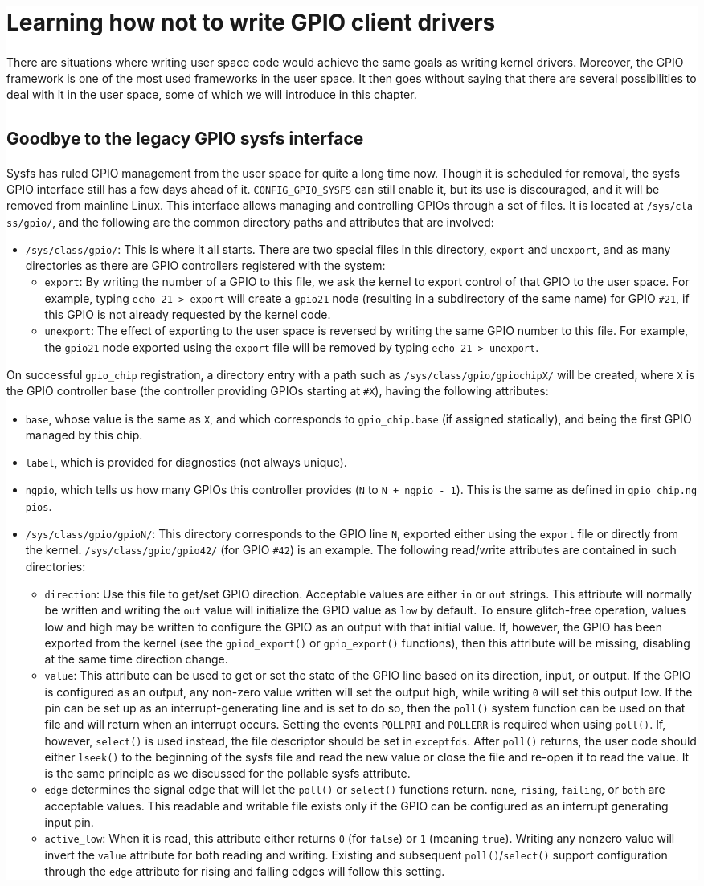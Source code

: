 # Learning how not to write GPIO client drivers

There are situations where writing user space code would achieve the same goals as writing kernel drivers. Moreover, the GPIO framework is one of the most used frameworks in the user space. It then goes without saying that there are several possibilities to deal with it in the user space, some of which we will introduce in this chapter.

## Goodbye to the legacy GPIO sysfs interface

Sysfs has ruled GPIO management from the user space for quite a long time now. Though it is scheduled for removal, the sysfs GPIO interface still has a few days ahead of it. `CONFIG_GPIO_SYSFS` can still enable it, but its use is discouraged, and it will be removed from mainline Linux. This interface allows managing and controlling GPIOs through a set of files. It is located at `/sys/class/gpio/`, and the following are the common directory paths and attributes that are involved:

*   `/sys/class/gpio/`: This is where it all starts. There are two special files in this directory, `export` and `unexport`, and as many directories as there are GPIO controllers registered with the system:
    *   `export`: By writing the number of a GPIO to this file, we ask the kernel to export control of that GPIO to the user space. For example, typing `echo 21 > export` will create a `gpio21` node (resulting in a subdirectory of the same name) for GPIO `#21`, if this GPIO is not already requested by the kernel code.
    *   `unexport`: The effect of exporting to the user space is reversed by writing the same GPIO number to this file. For example, the `gpio21` node exported using the `export` file will be removed by typing `echo 21 > unexport`.

On successful `gpio_chip` registration, a directory entry with a path such as `/sys/class/gpio/gpiochipX/` will be created, where `X` is the GPIO controller base (the controller providing GPIOs starting at `#X`), having the following attributes:

*   `base`, whose value is the same as `X`, and which corresponds to `gpio_chip.base` (if assigned statically), and being the first GPIO managed by this chip.
*   `label`, which is provided for diagnostics (not always unique).
*   `ngpio`, which tells us how many GPIOs this controller provides (`N` to `N + ngpio - 1`). This is the same as defined in `gpio_chip.ngpios`.

*   `/sys/class/gpio/gpioN/`: This directory corresponds to the GPIO line `N`, exported either using the `export` file or directly from the kernel. `/sys/class/gpio/gpio42/` (for GPIO `#42`) is an example. The following read/write attributes are contained in such directories:
    *   `direction`: Use this file to get/set GPIO direction. Acceptable values are either `in` or `out` strings. This attribute will normally be written and writing the `out` value will initialize the GPIO value as `low` by default. To ensure glitch-free operation, values low and high may be written to configure the GPIO as an output with that initial value. If, however, the GPIO has been exported from the kernel (see the `gpiod_export()` or `gpio_export()` functions), then this attribute will be missing, disabling at the same time direction change.
    *   `value`: This attribute can be used to get or set the state of the GPIO line based on its direction, input, or output. If the GPIO is configured as an output, any non-zero value written will set the output high, while writing `0` will set this output low. If the pin can be set up as an interrupt-generating line and is set to do so, then the `poll()` system function can be used on that file and will return when an interrupt occurs. Setting the events `POLLPRI` and `POLLERR` is required when using `poll()`. If, however, `select()` is used instead, the file descriptor should be set in `exceptfds`. After `poll()` returns, the user code should either `lseek()` to the beginning of the sysfs file and read the new value or close the file and re-open it to read the value. It is the same principle as we discussed for the pollable sysfs attribute.
    *   `edge` determines the signal edge that will let the `poll()` or `select()` functions return. `none`, `rising`, `failing`, or `both` are acceptable values. This readable and writable file exists only if the GPIO can be configured as an interrupt generating input pin.
    *   `active_low`: When it is read, this attribute either returns `0` (for `false`) or `1` (meaning `true`). Writing any nonzero value will invert the `value` attribute for both reading and writing. Existing and subsequent `poll()`/`select()` support configuration through the `edge` attribute for rising and falling edges will follow this setting.
